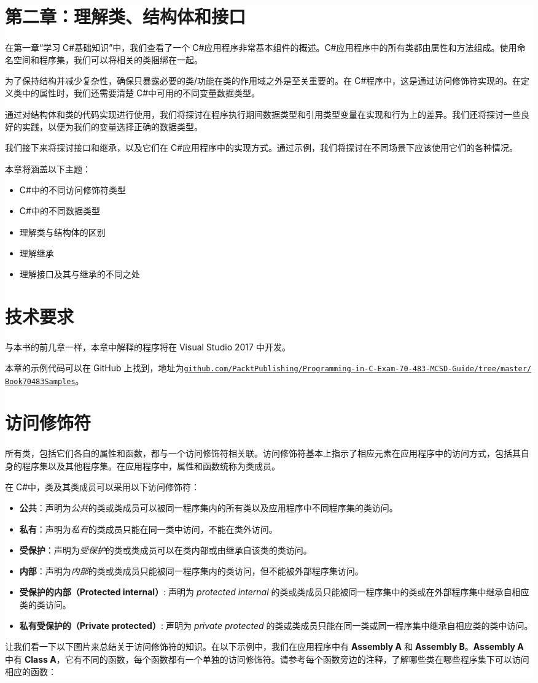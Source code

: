 # 第二章：理解类、结构体和接口

在第一章“学习 C#基础知识”中，我们查看了一个 C#应用程序非常基本组件的概述。C#应用程序中的所有类都由属性和方法组成。使用命名空间和程序集，我们可以将相关的类捆绑在一起。

为了保持结构并减少复杂性，确保只暴露必要的类/功能在类的作用域之外是至关重要的。在 C#程序中，这是通过访问修饰符实现的。在定义类中的属性时，我们还需要清楚 C#中可用的不同变量数据类型。

通过对结构体和类的代码实现进行使用，我们将探讨在程序执行期间数据类型和引用类型变量在实现和行为上的差异。我们还将探讨一些良好的实践，以便为我们的变量选择正确的数据类型。

我们接下来将探讨接口和继承，以及它们在 C#应用程序中的实现方式。通过示例，我们将探讨在不同场景下应该使用它们的各种情况。

本章将涵盖以下主题：

+   C#中的不同访问修饰符类型

+   C#中的不同数据类型

+   理解类与结构体的区别

+   理解继承

+   理解接口及其与继承的不同之处

# 技术要求

与本书的前几章一样，本章中解释的程序将在 Visual Studio 2017 中开发。

本章的示例代码可以在 GitHub 上找到，地址为[`github.com/PacktPublishing/Programming-in-C-Exam-70-483-MCSD-Guide/tree/master/Book70483Samples`](https://github.com/PacktPublishing/Programming-in-C-Exam-70-483-MCSD-Guide/tree/master/Book70483Samples)。

# 访问修饰符

所有类，包括它们各自的属性和函数，都与一个访问修饰符相关联。访问修饰符基本上指示了相应元素在应用程序中的访问方式，包括其自身的程序集以及其他程序集。在应用程序中，属性和函数统称为类成员。

在 C#中，类及其类成员可以采用以下访问修饰符：

+   **公共**：声明为*公共*的类或类成员可以被同一程序集内的所有类以及应用程序中不同程序集的类访问。

+   **私有**：声明为*私有*的类成员只能在同一类中访问，不能在类外访问。

+   **受保护**：声明为*受保护*的类或类成员可以在类内部或由继承自该类的类访问。

+   **内部**：声明为*内部*的类或类成员只能被同一程序集内的类访问，但不能被外部程序集访问。

+   **受保护的内部（Protected internal）**: 声明为 *protected* *internal* 的类或类成员只能被同一程序集中的类或在外部程序集中继承自相应类的类访问。

+   **私有受保护的（Private protected）**: 声明为 *private protected* 的类或类成员只能在同一类或同一程序集中继承自相应类的类中访问。

让我们看一下以下图片来总结关于访问修饰符的知识。在以下示例中，我们在应用程序中有 **Assembly A** 和 **Assembly B**。**Assembly A** 中有 **Class A**，它有不同的函数，每个函数都有一个单独的访问修饰符。请参考每个函数旁边的注释，了解哪些类在哪些程序集下可以访问相应的函数：
